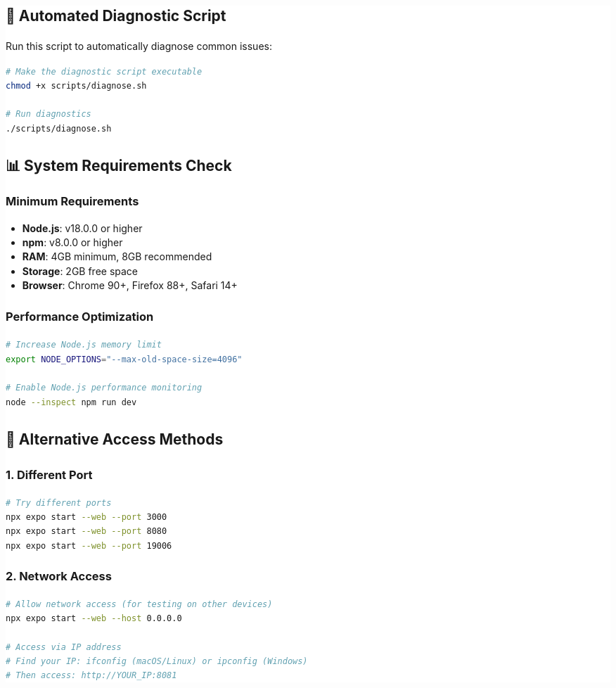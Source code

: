 ## 🔧 Automated Diagnostic Script

Run this script to automatically diagnose common issues:

```bash
# Make the diagnostic script executable
chmod +x scripts/diagnose.sh

# Run diagnostics
./scripts/diagnose.sh
```

## 📊 System Requirements Check

### Minimum Requirements
- **Node.js**: v18.0.0 or higher
- **npm**: v8.0.0 or higher
- **RAM**: 4GB minimum, 8GB recommended
- **Storage**: 2GB free space
- **Browser**: Chrome 90+, Firefox 88+, Safari 14+

### Performance Optimization

```bash
# Increase Node.js memory limit
export NODE_OPTIONS="--max-old-space-size=4096"

# Enable Node.js performance monitoring
node --inspect npm run dev
```

## 🚀 Alternative Access Methods

### 1. Different Port
```bash
# Try different ports
npx expo start --web --port 3000
npx expo start --web --port 8080
npx expo start --web --port 19006
```

### 2. Network Access
```bash
# Allow network access (for testing on other devices)
npx expo start --web --host 0.0.0.0

# Access via IP address
# Find your IP: ifconfig (macOS/Linux) or ipconfig (Windows)
# Then access: http://YOUR_IP:8081
```
